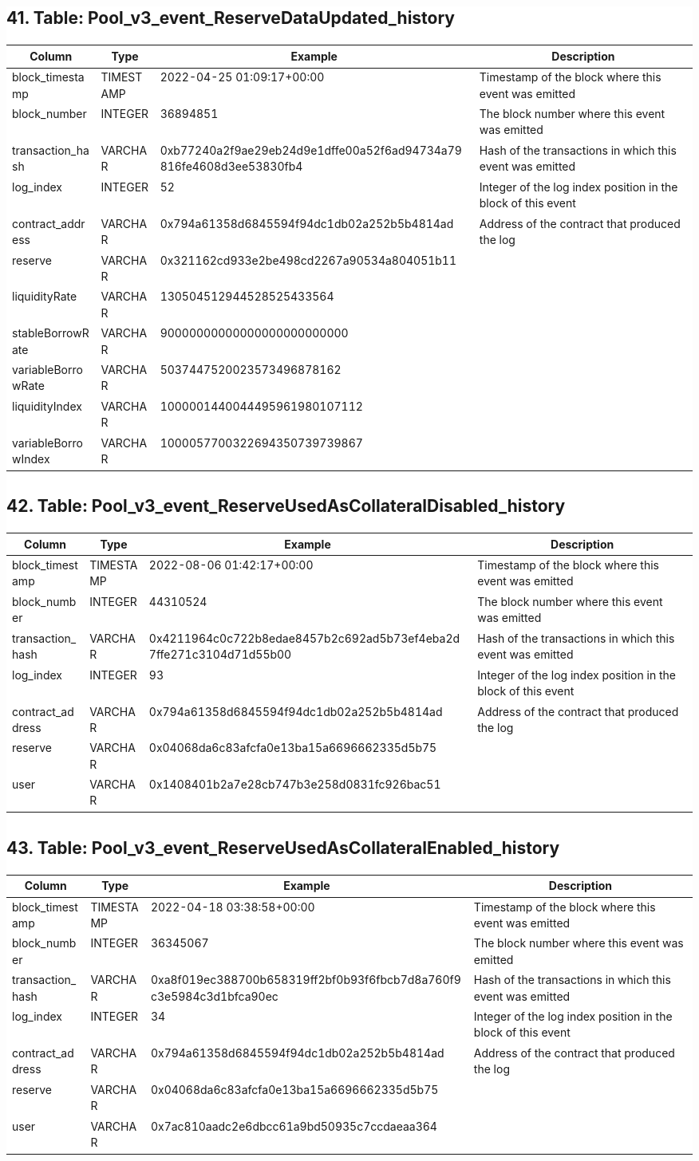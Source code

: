 ## 41. Table: Pool\_v3\_event\_ReserveDataUpdated\_history

| Column              | Type      | Example                                                            | Description                                                  |
| ------------------- | --------- | ------------------------------------------------------------------ | ------------------------------------------------------------ |
| block\_timestamp    | TIMESTAMP | 2022-04-25 01:09:17+00:00                                          | Timestamp of the block where this event was emitted          |
| block\_number       | INTEGER   | 36894851                                                           | The block number where this event was emitted                |
| transaction\_hash   | VARCHAR   | 0xb77240a2f9ae29eb24d9e1dffe00a52f6ad94734a79816fe4608d3ee53830fb4 | Hash of the transactions in which this event was emitted     |
| log\_index          | INTEGER   | 52                                                                 | Integer of the log index position in the block of this event |
| contract\_address   | VARCHAR   | 0x794a61358d6845594f94dc1db02a252b5b4814ad                         | Address of the contract that produced the log                |
| reserve             | VARCHAR   | 0x321162cd933e2be498cd2267a90534a804051b11                         |                                                              |
| liquidityRate       | VARCHAR   | 130504512944528525433564                                           |                                                              |
| stableBorrowRate    | VARCHAR   | 90000000000000000000000000                                         |                                                              |
| variableBorrowRate  | VARCHAR   | 5037447520023573496878162                                          |                                                              |
| liquidityIndex      | VARCHAR   | 1000001440044495961980107112                                       |                                                              |
| variableBorrowIndex | VARCHAR   | 1000057700322694350739739867                                       |                                                              |

## 42. Table: Pool\_v3\_event\_ReserveUsedAsCollateralDisabled\_history

| Column            | Type      | Example                                                            | Description                                                  |
| ----------------- | --------- | ------------------------------------------------------------------ | ------------------------------------------------------------ |
| block\_timestamp  | TIMESTAMP | 2022-08-06 01:42:17+00:00                                          | Timestamp of the block where this event was emitted          |
| block\_number     | INTEGER   | 44310524                                                           | The block number where this event was emitted                |
| transaction\_hash | VARCHAR   | 0x4211964c0c722b8edae8457b2c692ad5b73ef4eba2d7ffe271c3104d71d55b00 | Hash of the transactions in which this event was emitted     |
| log\_index        | INTEGER   | 93                                                                 | Integer of the log index position in the block of this event |
| contract\_address | VARCHAR   | 0x794a61358d6845594f94dc1db02a252b5b4814ad                         | Address of the contract that produced the log                |
| reserve           | VARCHAR   | 0x04068da6c83afcfa0e13ba15a6696662335d5b75                         |                                                              |
| user              | VARCHAR   | 0x1408401b2a7e28cb747b3e258d0831fc926bac51                         |                                                              |

## 43. Table: Pool\_v3\_event\_ReserveUsedAsCollateralEnabled\_history

| Column            | Type      | Example                                                            | Description                                                  |
| ----------------- | --------- | ------------------------------------------------------------------ | ------------------------------------------------------------ |
| block\_timestamp  | TIMESTAMP | 2022-04-18 03:38:58+00:00                                          | Timestamp of the block where this event was emitted          |
| block\_number     | INTEGER   | 36345067                                                           | The block number where this event was emitted                |
| transaction\_hash | VARCHAR   | 0xa8f019ec388700b658319ff2bf0b93f6fbcb7d8a760f9c3e5984c3d1bfca90ec | Hash of the transactions in which this event was emitted     |
| log\_index        | INTEGER   | 34                                                                 | Integer of the log index position in the block of this event |
| contract\_address | VARCHAR   | 0x794a61358d6845594f94dc1db02a252b5b4814ad                         | Address of the contract that produced the log                |
| reserve           | VARCHAR   | 0x04068da6c83afcfa0e13ba15a6696662335d5b75                         |                                                              |
| user              | VARCHAR   | 0x7ac810aadc2e6dbcc61a9bd50935c7ccdaeaa364                         |                                                              |
